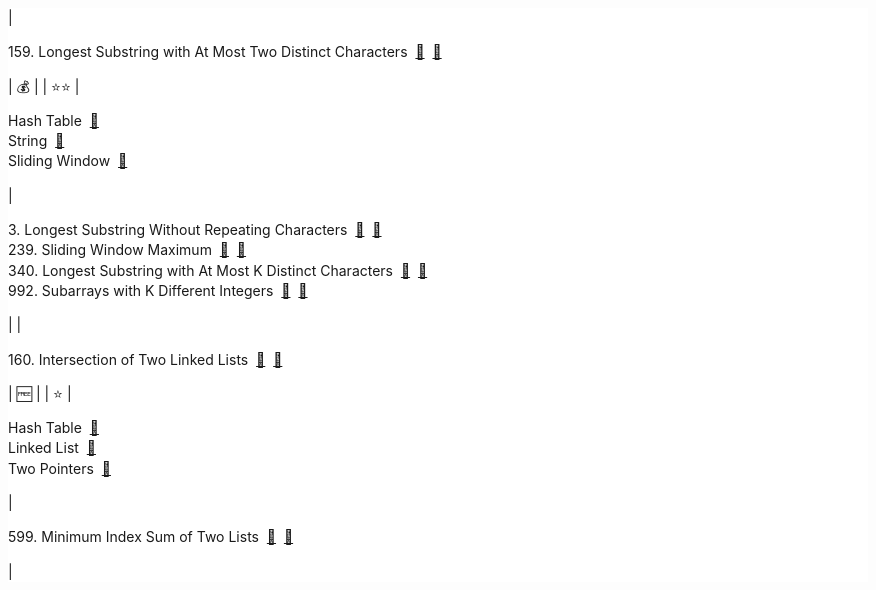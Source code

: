 | <dl><dt>159. Longest Substring with At Most Two Distinct Characters&nbsp;&nbsp;[:link:](https://leetcode.com/problems/longest-substring-with-at-most-two-distinct-characters)&nbsp;&nbsp;[:memo:](../../Questions/0159__longest-substring-with-at-most-two-distinct-characters)</dt></dl>             | 💰    |        | ⭐️⭐️       | <dl><dt>Hash Table&nbsp;&nbsp;[:link:](https://leetcode.com/tag/hash-table)</dt><dt>String&nbsp;&nbsp;[:link:](https://leetcode.com/tag/string)</dt><dt>Sliding Window&nbsp;&nbsp;[:link:](https://leetcode.com/tag/sliding-window)</dt></dl>                                                                                                                                                                                                                                                           | <dl><dt>3. Longest Substring Without Repeating Characters&nbsp;&nbsp;[:link:](https://leetcode.com/problems/longest-substring-without-repeating-characters)&nbsp;&nbsp;[:memo:](../../Questions/0003__longest-substring-without-repeating-characters)</dt><dt>239. Sliding Window Maximum&nbsp;&nbsp;[:link:](https://leetcode.com/problems/sliding-window-maximum)&nbsp;&nbsp;[:memo:](../../Questions/0239__sliding-window-maximum)</dt><dt>340. Longest Substring with At Most K Distinct Characters&nbsp;&nbsp;[:link:](https://leetcode.com/problems/longest-substring-with-at-most-k-distinct-characters)&nbsp;&nbsp;[:memo:](../../Questions/0340__longest-substring-with-at-most-k-distinct-characters)</dt><dt>992. Subarrays with K Different Integers&nbsp;&nbsp;[:link:](https://leetcode.com/problems/subarrays-with-k-different-integers)&nbsp;&nbsp;[:memo:](../../Questions/0992__subarrays-with-k-different-integers)</dt></dl>                                                                                                                                                                                                                                                                                                                                                                                                                                                                                                                                                                                                                                                                                                                                                                                                                                                                                |
| <dl><dt>160. Intersection of Two Linked Lists&nbsp;&nbsp;[:link:](https://leetcode.com/problems/intersection-of-two-linked-lists)&nbsp;&nbsp;[:memo:](../../Questions/0160__intersection-of-two-linked-lists)</dt></dl>                                                                               | 🆓    |        | ⭐️         | <dl><dt>Hash Table&nbsp;&nbsp;[:link:](https://leetcode.com/tag/hash-table)</dt><dt>Linked List&nbsp;&nbsp;[:link:](https://leetcode.com/tag/linked-list)</dt><dt>Two Pointers&nbsp;&nbsp;[:link:](https://leetcode.com/tag/two-pointers)</dt></dl>                                                                                                                                                                                                                                                     | <dl><dt>599. Minimum Index Sum of Two Lists&nbsp;&nbsp;[:link:](https://leetcode.com/problems/minimum-index-sum-of-two-lists)&nbsp;&nbsp;[:memo:](../../Questions/0599__minimum-index-sum-of-two-lists)</dt></dl>                                                                                                                                                                                                                                                                                                                                                                                                                                                                                                                                                                                                                                                                                                                                                                                                                                                                                                                                                                                                                                                                                                                                                                                                                                                                                                                                                                                                                                                                                                                                                                                                               |